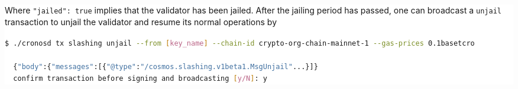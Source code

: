 Where `"jailed": true` implies that the validator has been jailed. After the jailing period has passed, one can broadcast a `unjail` transaction to unjail the validator and resume its normal operations by

```bash
$ ./cronosd tx slashing unjail --from [key_name] --chain-id crypto-org-chain-mainnet-1 --gas-prices 0.1basetcro

  {"body":{"messages":[{"@type":"/cosmos.slashing.v1beta1.MsgUnjail"...}]}
  confirm transaction before signing and broadcasting [y/N]: y
```
